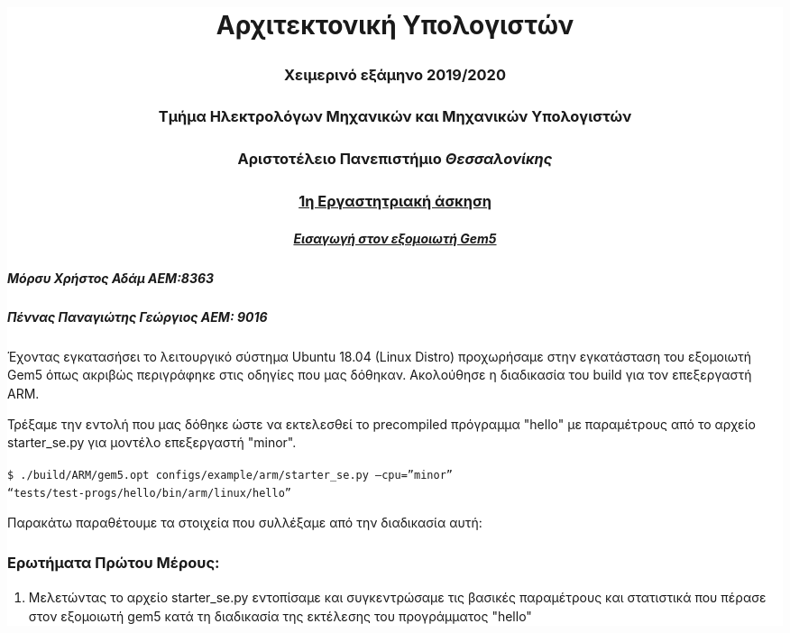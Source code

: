 # 			<div style="text-align:center">Αρχιτεκτονική Υπολογιστών</div>

### 							<div style="text-align:center">Χειμερινό εξάμηνο 2019/2020</div>

### <div style="text-align:center">Τμήμα Ηλεκτρολόγων Μηχανικών και Μηχανικών Υπολογιστών</div>

### 				<div style="text-align:center">Αριστοτέλειο Πανεπιστήμιο *Θεσσαλονίκης*</div>





### 							<u><div style="text-align:center">1η Εργαστητριακή άσκηση</u></div>

##### 													<u><div style="text-align:center">Εισαγωγή στον εξομοιωτή Gem5</u>  </div>





##### Mόρσυ Χρήστος Αδάμ ΑΕΜ:8363

##### Πέννας Παναγιώτης Γεώργιος ΑΕΜ: 9016







Έχοντας εγκατασήσει το λειτουργικό σύστημα Ubuntu  18.04 (Linux Distro) προχωρήσαμε στην εγκατάσταση του εξομοιωτή Gem5 όπως ακριβώς περιγράφηκε στις οδηγίες που μας δόθηκαν. Ακολούθησε η διαδικασία του build για τον επεξεργαστή ARM. 

Τρέξαμε την εντολή που μας δόθηκε ώστε να εκτελεσθεί το precompiled πρόγραμμα "hello" με παραμέτρους από το αρχείο starter_se.py για μοντέλο επεξεργαστή "minor".

```
$ ./build/ARM/gem5.opt configs/example/arm/starter_se.py –cpu=”minor”
“tests/test-progs/hello/bin/arm/linux/hello”
```



Παρακάτω παραθέτουμε τα στοιχεία που συλλέξαμε από την διαδικασία αυτή:



### Ερωτήματα Πρώτου Μέρους:



1. Μελετώντας το αρχείο starter_se.py  εντοπίσαμε και συγκεντρώσαμε τις βασικές παραμέτρους και στατιστικά που πέρασε στον εξομοιωτή gem5 κατά τη διαδικασία της εκτέλεσης του προγράμματος "hello"
